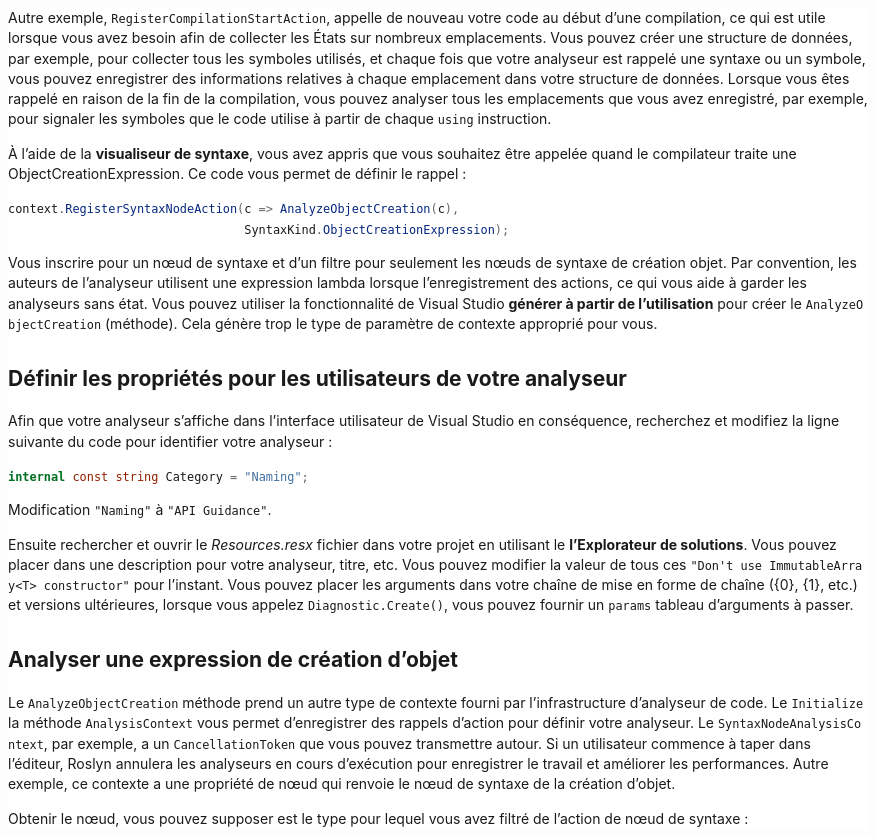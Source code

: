 Autre exemple, `RegisterCompilationStartAction`, appelle de nouveau votre code au début d’une compilation, ce qui est utile lorsque vous avez besoin afin de collecter les États sur nombreux emplacements.  Vous pouvez créer une structure de données, par exemple, pour collecter tous les symboles utilisés, et chaque fois que votre analyseur est rappelé une syntaxe ou un symbole, vous pouvez enregistrer des informations relatives à chaque emplacement dans votre structure de données.  Lorsque vous êtes rappelé en raison de la fin de la compilation, vous pouvez analyser tous les emplacements que vous avez enregistré, par exemple, pour signaler les symboles que le code utilise à partir de chaque `using` instruction.

À l’aide de la **visualiseur de syntaxe**, vous avez appris que vous souhaitez être appelée quand le compilateur traite une ObjectCreationExpression.  Ce code vous permet de définir le rappel :

```csharp
context.RegisterSyntaxNodeAction(c => AnalyzeObjectCreation(c),
                                 SyntaxKind.ObjectCreationExpression);
```

Vous inscrire pour un nœud de syntaxe et d’un filtre pour seulement les nœuds de syntaxe de création objet.  Par convention, les auteurs de l’analyseur utilisent une expression lambda lorsque l’enregistrement des actions, ce qui vous aide à garder les analyseurs sans état.  Vous pouvez utiliser la fonctionnalité de Visual Studio **générer à partir de l’utilisation** pour créer le `AnalyzeObjectCreation` (méthode).  Cela génère trop le type de paramètre de contexte approprié pour vous.

## <a name="set-properties-for-users-of-your-analyzer"></a>Définir les propriétés pour les utilisateurs de votre analyseur

Afin que votre analyseur s’affiche dans l’interface utilisateur de Visual Studio en conséquence, recherchez et modifiez la ligne suivante du code pour identifier votre analyseur :

```csharp
internal const string Category = "Naming";
```

Modification `"Naming"` à `"API Guidance"`.

Ensuite rechercher et ouvrir le *Resources.resx* fichier dans votre projet en utilisant le **l’Explorateur de solutions**.  Vous pouvez placer dans une description pour votre analyseur, titre, etc.  Vous pouvez modifier la valeur de tous ces `"Don't use ImmutableArray<T> constructor"` pour l’instant.  Vous pouvez placer les arguments dans votre chaîne de mise en forme de chaîne ({0}, {1}, etc.) et versions ultérieures, lorsque vous appelez `Diagnostic.Create()`, vous pouvez fournir un `params` tableau d’arguments à passer.

## <a name="analyze-an-object-creation-expression"></a>Analyser une expression de création d’objet

Le `AnalyzeObjectCreation` méthode prend un autre type de contexte fourni par l’infrastructure d’analyseur de code.  Le `Initialize` la méthode `AnalysisContext` vous permet d’enregistrer des rappels d’action pour définir votre analyseur.  Le `SyntaxNodeAnalysisContext`, par exemple, a un `CancellationToken` que vous pouvez transmettre autour.  Si un utilisateur commence à taper dans l’éditeur, Roslyn annulera les analyseurs en cours d’exécution pour enregistrer le travail et améliorer les performances.  Autre exemple, ce contexte a une propriété de nœud qui renvoie le nœud de syntaxe de la création d’objet.

Obtenir le nœud, vous pouvez supposer est le type pour lequel vous avez filtré de l’action de nœud de syntaxe :
